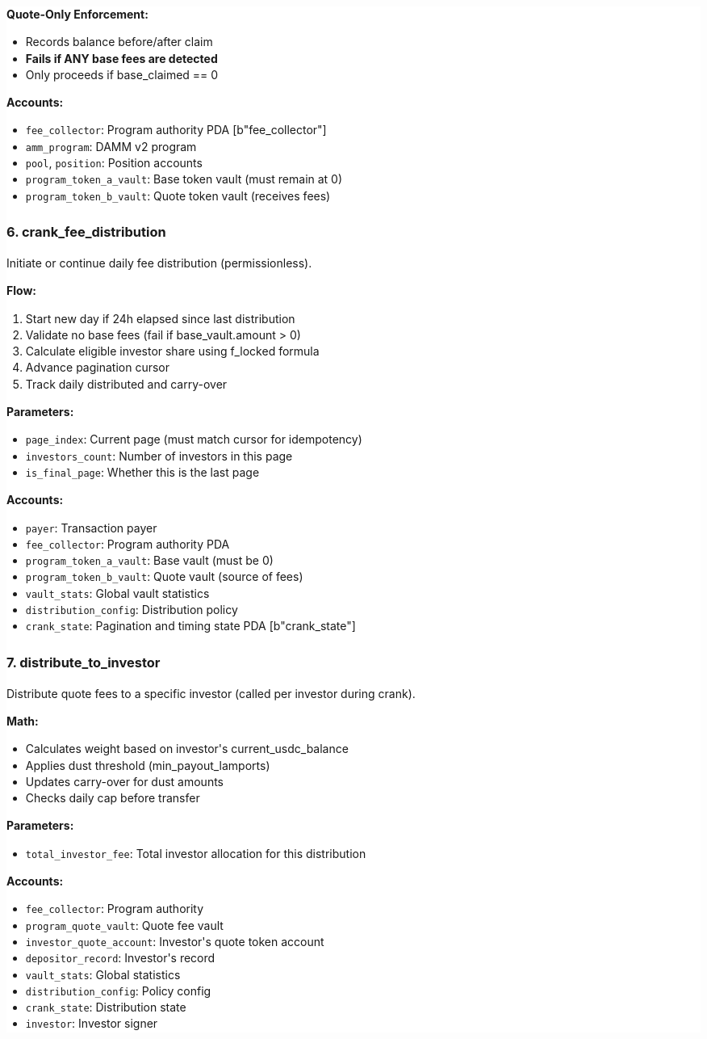 **Quote-Only Enforcement:**
- Records balance before/after claim
- **Fails if ANY base fees are detected**
- Only proceeds if base_claimed == 0

**Accounts:**
- `fee_collector`: Program authority PDA [b"fee_collector"]
- `amm_program`: DAMM v2 program
- `pool`, `position`: Position accounts
- `program_token_a_vault`: Base token vault (must remain at 0)
- `program_token_b_vault`: Quote token vault (receives fees)

### 6. crank_fee_distribution
Initiate or continue daily fee distribution (permissionless).

**Flow:**
1. Start new day if 24h elapsed since last distribution
2. Validate no base fees (fail if base_vault.amount > 0)
3. Calculate eligible investor share using f_locked formula
4. Advance pagination cursor
5. Track daily distributed and carry-over

**Parameters:**
- `page_index`: Current page (must match cursor for idempotency)
- `investors_count`: Number of investors in this page
- `is_final_page`: Whether this is the last page

**Accounts:**
- `payer`: Transaction payer
- `fee_collector`: Program authority PDA
- `program_token_a_vault`: Base vault (must be 0)
- `program_token_b_vault`: Quote vault (source of fees)
- `vault_stats`: Global vault statistics
- `distribution_config`: Distribution policy
- `crank_state`: Pagination and timing state PDA [b"crank_state"]

### 7. distribute_to_investor
Distribute quote fees to a specific investor (called per investor during crank).

**Math:**
- Calculates weight based on investor's current_usdc_balance
- Applies dust threshold (min_payout_lamports)
- Updates carry-over for dust amounts
- Checks daily cap before transfer

**Parameters:**
- `total_investor_fee`: Total investor allocation for this distribution

**Accounts:**
- `fee_collector`: Program authority
- `program_quote_vault`: Quote fee vault
- `investor_quote_account`: Investor's quote token account
- `depositor_record`: Investor's record
- `vault_stats`: Global statistics
- `distribution_config`: Policy config
- `crank_state`: Distribution state
- `investor`: Investor signer
